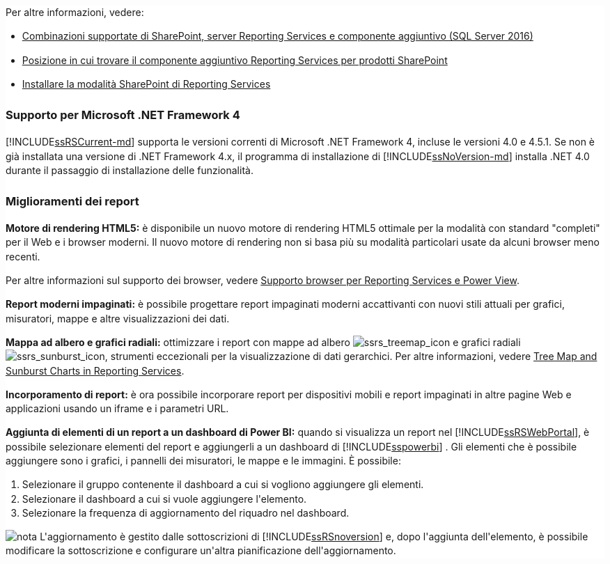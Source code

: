 Per altre informazioni, vedere:  

- [Combinazioni supportate di SharePoint, server Reporting Services e componente aggiuntivo &#40;SQL Server 2016&#41;](../reporting-services/install-windows/supported-combinations-of-sharepoint-and-reporting-services-server.md)  

- [Posizione in cui trovare il componente aggiuntivo Reporting Services per prodotti SharePoint](../reporting-services/install-windows/where-to-find-the-reporting-services-add-in-for-sharepoint-products.md)  

- [Installare la modalità SharePoint di Reporting Services](../reporting-services/install-windows/install-reporting-services-sharepoint-mode.md)  

### <a name="microsoft-net-framework-4-support"></a>Supporto per Microsoft .NET Framework 4  

[!INCLUDE[ssRSCurrent-md](../includes/ssrscurrent-md.md)] supporta le versioni correnti di Microsoft .NET Framework 4, incluse le versioni 4.0 e 4.5.1. Se non è già installata una versione di .NET Framework 4.x, il programma di installazione di [!INCLUDE[ssNoVersion-md](../includes/ssnoversion-md.md)] installa .NET 4.0 durante il passaggio di installazione delle funzionalità.  

### <a name="report-improvements"></a>Miglioramenti dei report

**Motore di rendering HTML5:** è disponibile un nuovo motore di rendering HTML5 ottimale per la modalità con standard "completi" per il Web e i browser moderni.  Il nuovo motore di rendering non si basa più su modalità particolari usate da alcuni browser meno recenti.

Per altre informazioni sul supporto dei browser, vedere [Supporto browser per Reporting Services e Power View](../reporting-services/browser-support-for-reporting-services-and-power-view.md).  

**Report moderni impaginati:** è possibile progettare report impaginati moderni accattivanti con nuovi stili attuali per grafici, misuratori, mappe e altre visualizzazioni dei dati.

**Mappa ad albero e grafici radiali:** ottimizzare i report con mappe ad albero ![ssrs_treemap_icon](../reporting-services/media/ssrs-treemap-icon.png "ssrs_treemap_icon") e grafici radiali ![ssrs_sunburst_icon](../reporting-services/media/ssrs-sunburst-icon.png "ssrs_sunburst_icon"), strumenti eccezionali per la visualizzazione di dati gerarchici. Per altre informazioni, vedere [Tree Map and Sunburst Charts in Reporting Services](../reporting-services/report-design/tree-map-and-sunburst-charts-in-reporting-services.md).  

**Incorporamento di report:** è ora possibile incorporare report per dispositivi mobili e report impaginati in altre pagine Web e applicazioni usando un iframe e i parametri URL.  

**Aggiunta di elementi di un report a un dashboard di Power BI:** quando si visualizza un report nel [!INCLUDE[ssRSWebPortal](../includes/ssrswebportal.md)], è possibile selezionare elementi del report e aggiungerli a un dashboard di [!INCLUDE[sspowerbi](../includes/sspowerbi-md.md)] .   Gli elementi che è possibile aggiungere sono i grafici, i pannelli dei misuratori, le mappe e le immagini. È possibile:

1. Selezionare il gruppo contenente il dashboard a cui si vogliono aggiungere gli elementi.
2. Selezionare il dashboard a cui si vuole aggiungere l'elemento.
3. Selezionare la frequenza di aggiornamento del riquadro nel dashboard.

![nota](https://docs.microsoft.com/analysis-services/analysis-services/instances/install-windows/media/ssrs-fyi-note.png "nota") L'aggiornamento è gestito dalle sottoscrizioni di [!INCLUDE[ssRSnoversion](../includes/ssrsnoversion-md.md)] e, dopo l'aggiunta dell'elemento, è possibile modificare la sottoscrizione e configurare un'altra pianificazione dell'aggiornamento.

